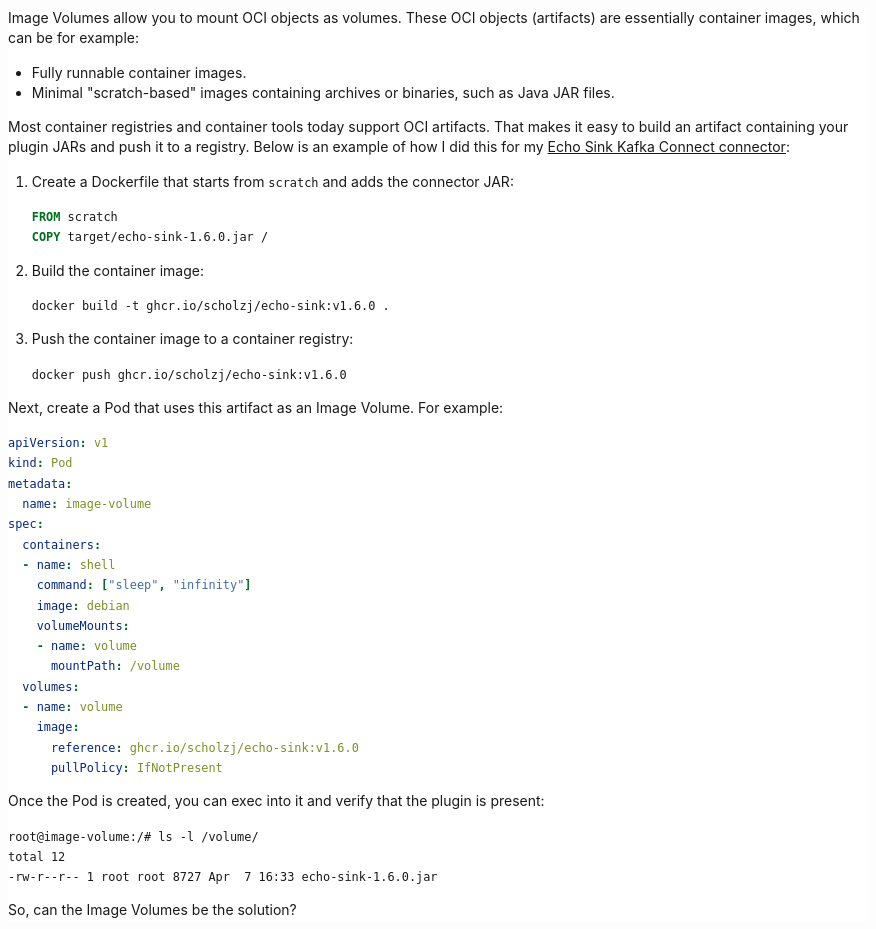 Image Volumes allow you to mount OCI objects as volumes.
These OCI objects (artifacts) are essentially container images, which can be for example:
* Fully runnable container images.
* Minimal "scratch-based" images containing archives or binaries, such as Java JAR files.

Most container registries and container tools today support OCI artifacts.
That makes it easy to build an artifact containing your plugin JARs and push it to a registry.
Below is an example of how I did this for my [Echo Sink Kafka Connect connector](https://github.com/scholzj/echo-sink):

1. Create a Dockerfile that starts from `scratch` and adds the connector JAR:
   ```Dockerfile
   FROM scratch
   COPY target/echo-sink-1.6.0.jar /
   ```
2. Build the container image:
   ```
   docker build -t ghcr.io/scholzj/echo-sink:v1.6.0 .
   ```
3. Push the container image to a container registry:
   ```
   docker push ghcr.io/scholzj/echo-sink:v1.6.0
   ```

Next, create a Pod that uses this artifact as an Image Volume.
For example:

```yaml
apiVersion: v1
kind: Pod
metadata:
  name: image-volume
spec:
  containers:
  - name: shell
    command: ["sleep", "infinity"]
    image: debian
    volumeMounts:
    - name: volume
      mountPath: /volume
  volumes:
  - name: volume
    image:
      reference: ghcr.io/scholzj/echo-sink:v1.6.0
      pullPolicy: IfNotPresent
```

Once the Pod is created, you can exec into it and verify that the plugin is present:

```
root@image-volume:/# ls -l /volume/
total 12
-rw-r--r-- 1 root root 8727 Apr  7 16:33 echo-sink-1.6.0.jar
```

So, can the Image Volumes be the solution?

